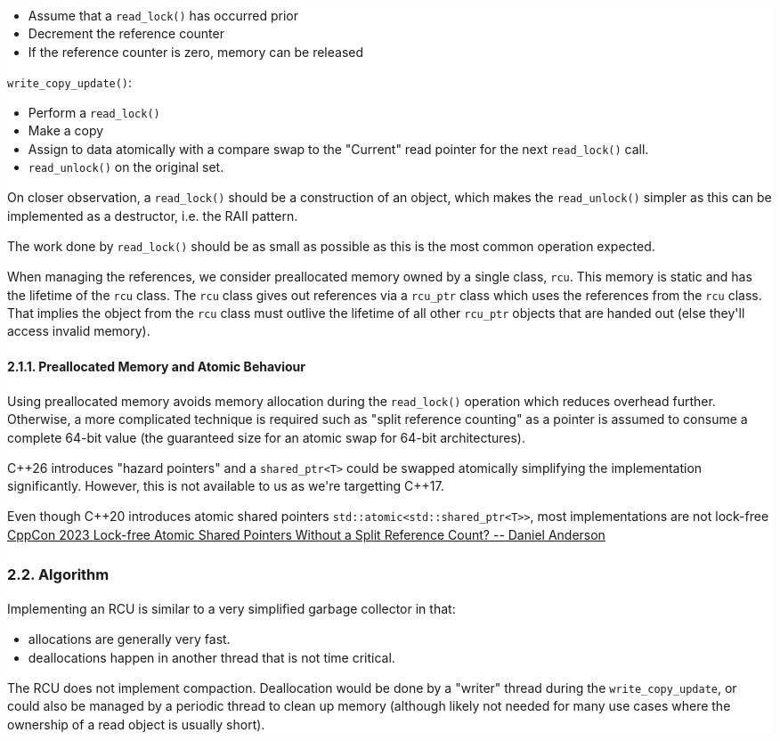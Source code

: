 - Assume that a `read_lock()` has occurred prior
- Decrement the reference counter
- If the reference counter is zero, memory can be released

`write_copy_update()`:

- Perform a `read_lock()`
- Make a copy
- Assign to data atomically with a compare swap to the "Current" read pointer
  for the next `read_lock()` call.
- `read_unlock()` on the original set.

On closer observation, a `read_lock()` should be a construction of an object,
which makes the `read_unlock()` simpler as this can be implemented as a
destructor, i.e. the RAII pattern.

The work done by `read_lock()` should be as small as possible as this is the
most common operation expected.

When managing the references, we consider preallocated memory owned by a single
class, `rcu`. This memory is static and has the lifetime of the `rcu` class. The
`rcu` class gives out references via a `rcu_ptr` class which uses the references
from the `rcu` class. That implies the object from the `rcu` class must outlive
the lifetime of all other `rcu_ptr` objects that are handed out (else they'll
access invalid memory).

#### 2.1.1. Preallocated Memory and Atomic Behaviour

Using preallocated memory avoids memory allocation during the `read_lock()`
operation which reduces overhead further. Otherwise, a more complicated
technique is required such as "split reference counting" as a pointer is assumed
to consume a complete 64-bit value (the guaranteed size for an atomic swap for
64-bit architectures).

C++26 introduces "hazard pointers" and a `shared_ptr<T>` could be swapped
atomically simplifying the implementation significantly. However, this is not
available to us as we're targetting C++17.

Even though C++20 introduces atomic shared pointers
`std::atomic<std::shared_ptr<T>>`, most implementations are not lock-free
[CppCon 2023 Lock-free Atomic Shared Pointers Without a Split Reference Count?
-- Daniel
Anderson](https://isocpp.org/blog/2023/09/cppcon-2023-lock-free-atomic-shared-pointers-without-a-split-reference-coun)

### 2.2. Algorithm

Implementing an RCU is similar to a very simplified garbage collector in that:

- allocations are generally very fast.
- deallocations happen in another thread that is not time critical.

The RCU does not implement compaction. Deallocation would be done by a "writer"
thread during the `write_copy_update`, or could also be managed by a periodic
thread to clean up memory (although likely not needed for many use cases where
the ownership of a read object is usually short).
